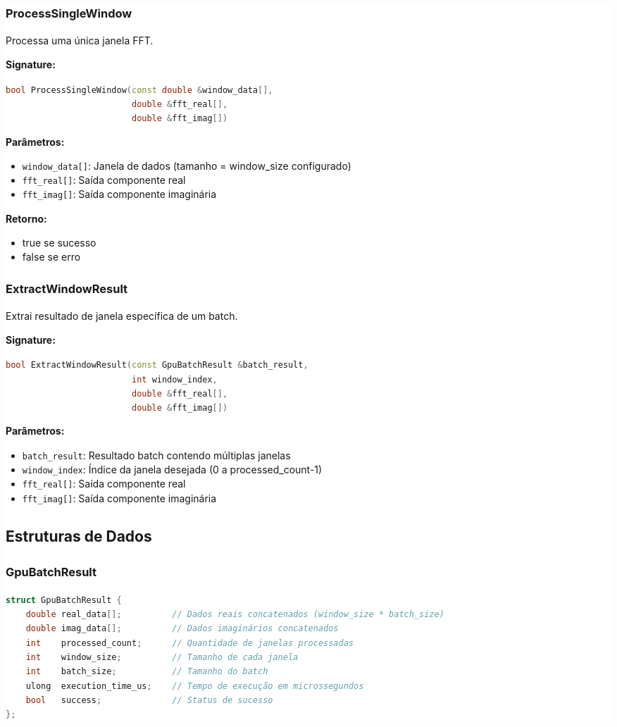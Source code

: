 ### ProcessSingleWindow

Processa uma única janela FFT.

**Signature:**
```cpp
bool ProcessSingleWindow(const double &window_data[], 
                         double &fft_real[],
                         double &fft_imag[])
```

**Parâmetros:**
- `window_data[]`: Janela de dados (tamanho = window_size configurado)
- `fft_real[]`: Saída componente real
- `fft_imag[]`: Saída componente imaginária

**Retorno:**
- true se sucesso
- false se erro

### ExtractWindowResult

Extrai resultado de janela específica de um batch.

**Signature:**
```cpp
bool ExtractWindowResult(const GpuBatchResult &batch_result,
                         int window_index,
                         double &fft_real[],
                         double &fft_imag[])
```

**Parâmetros:**
- `batch_result`: Resultado batch contendo múltiplas janelas
- `window_index`: Índice da janela desejada (0 a processed_count-1)
- `fft_real[]`: Saída componente real
- `fft_imag[]`: Saída componente imaginária

## Estruturas de Dados

### GpuBatchResult

```cpp
struct GpuBatchResult {
    double real_data[];          // Dados reais concatenados (window_size * batch_size)
    double imag_data[];          // Dados imaginários concatenados
    int    processed_count;      // Quantidade de janelas processadas
    int    window_size;          // Tamanho de cada janela
    int    batch_size;           // Tamanho do batch
    ulong  execution_time_us;    // Tempo de execução em microssegundos
    bool   success;              // Status de sucesso
};
```
